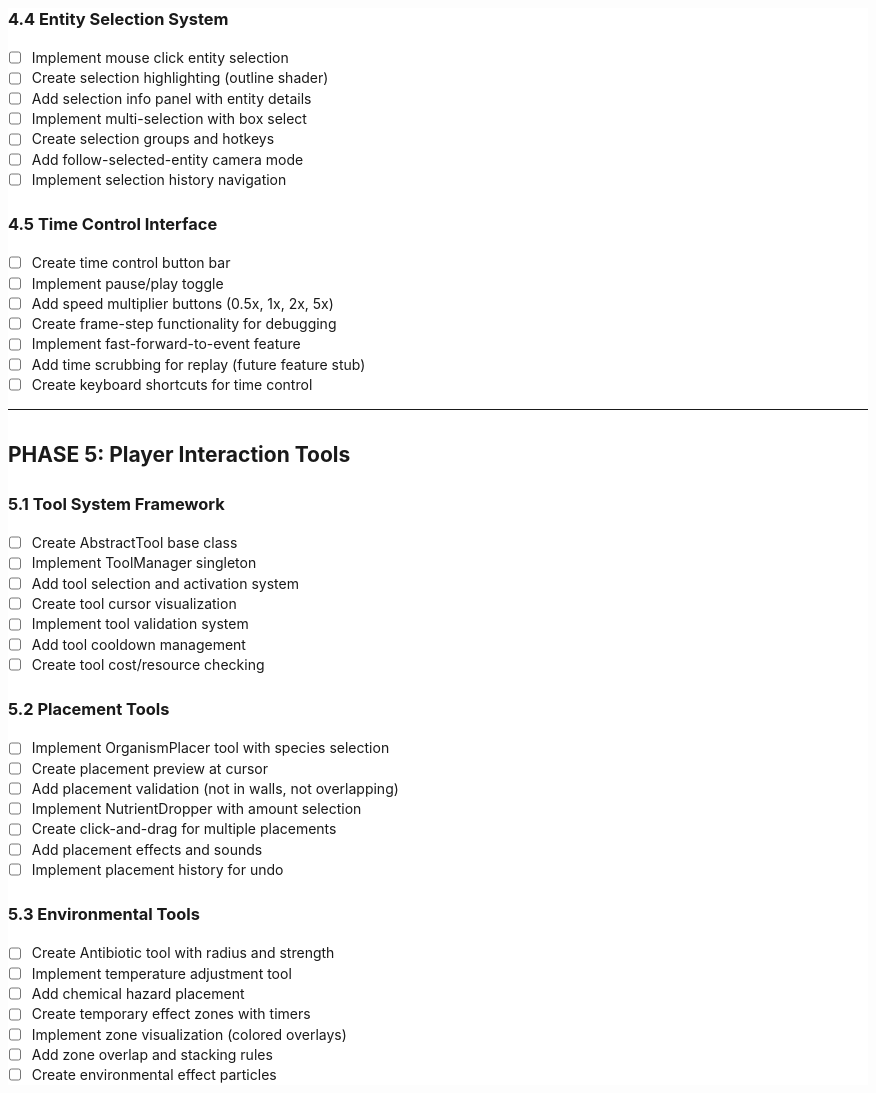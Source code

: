 ### 4.4 Entity Selection System
- [ ] Implement mouse click entity selection
- [ ] Create selection highlighting (outline shader)
- [ ] Add selection info panel with entity details
- [ ] Implement multi-selection with box select
- [ ] Create selection groups and hotkeys
- [ ] Add follow-selected-entity camera mode
- [ ] Implement selection history navigation

### 4.5 Time Control Interface
- [ ] Create time control button bar
- [ ] Implement pause/play toggle
- [ ] Add speed multiplier buttons (0.5x, 1x, 2x, 5x)
- [ ] Create frame-step functionality for debugging
- [ ] Implement fast-forward-to-event feature
- [ ] Add time scrubbing for replay (future feature stub)
- [ ] Create keyboard shortcuts for time control

---

## PHASE 5: Player Interaction Tools

### 5.1 Tool System Framework
- [ ] Create AbstractTool base class
- [ ] Implement ToolManager singleton
- [ ] Add tool selection and activation system
- [ ] Create tool cursor visualization
- [ ] Implement tool validation system
- [ ] Add tool cooldown management
- [ ] Create tool cost/resource checking

### 5.2 Placement Tools
- [ ] Implement OrganismPlacer tool with species selection
- [ ] Create placement preview at cursor
- [ ] Add placement validation (not in walls, not overlapping)
- [ ] Implement NutrientDropper with amount selection
- [ ] Create click-and-drag for multiple placements
- [ ] Add placement effects and sounds
- [ ] Implement placement history for undo

### 5.3 Environmental Tools
- [ ] Create Antibiotic tool with radius and strength
- [ ] Implement temperature adjustment tool
- [ ] Add chemical hazard placement
- [ ] Create temporary effect zones with timers
- [ ] Implement zone visualization (colored overlays)
- [ ] Add zone overlap and stacking rules
- [ ] Create environmental effect particles
